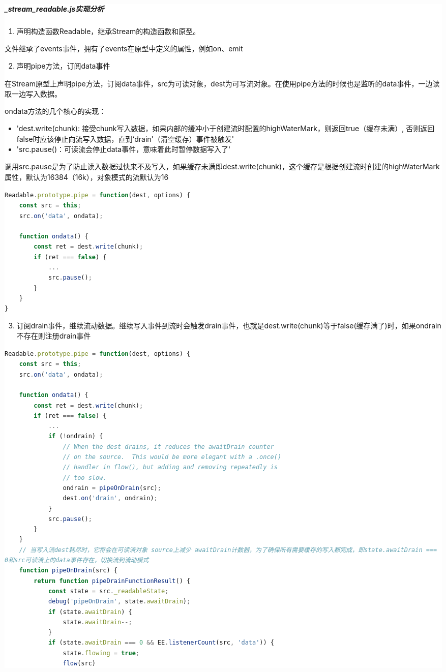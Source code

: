 ##### \_stream\_readable.js实现分析

1. 声明构造函数Readable，继承Stream的构造函数和原型。

文件继承了events事件，拥有了events在原型中定义的属性，例如on、emit

2. 声明pipe方法，订阅data事件

在Stream原型上声明pipe方法，订阅data事件，src为可读对象，dest为可写流对象。在使用pipe方法的时候也是监听的data事件，一边读取一边写入数据。

ondata方法的几个核心的实现：

* 'dest.write(chunk): 接受chunk写入数据，如果内部的缓冲小于创建流时配置的highWaterMark，则返回true（缓存未满）, 否则返回false时应该停止向流写入数据，直到‘drain'（清空缓存）事件被触发'
* 'src.pause()：可读流会停止data事件，意味着此时暂停数据写入了'

调用src.pause是为了防止读入数据过快来不及写入，如果缓存未满即dest.write(chunk)，这个缓存是根据创建流时创建的highWaterMark属性，默认为16384（16k），对象模式的流默认为16

```javascript
Readable.prototype.pipe = function(dest, options) {
    const src = this;
    src.on('data', ondata);

    function ondata() {
        const ret = dest.write(chunk);
        if (ret === false) {
            ...
            src.pause();
        }
    }
}
```

3. 订阅drain事件，继续流动数据。继续写入事件到流时会触发drain事件，也就是dest.write(chunk)等于false(缓存满了)时，如果ondrain不存在则注册drain事件

```javascript
Readable.prototype.pipe = function(dest, options) {
    const src = this;
    src.on('data', ondata);

    function ondata() {
        const ret = dest.write(chunk);
        if (ret === false) {
            ...
            if (!ondrain) {
                // When the dest drains, it reduces the awaitDrain counter
                // on the source.  This would be more elegant with a .once()
                // handler in flow(), but adding and removing repeatedly is
                // too slow.    
                ondrain = pipeOnDrain(src);
                dest.on('drain', ondrain);
            }
            src.pause();
        }
    }
    // 当写入流dest耗尽时，它将会在可读流对象 source上减少 awaitDrain计数器，为了确保所有需要缓存的写入都完成，即state.awaitDrain === 0和src可读流上的data事件存在，切换流到流动模式
    function pipeOnDrain(src) {
        return function pipeDrainFunctionResult() {
            const state = src._readableState;
            debug('pipeOnDrain', state.awaitDrain);
            if (state.awaitDrain) {
                state.awaitDrain--;
            }
            if (state.awaitDrain === 0 && EE.listenerCount(src, 'data')) {
                state.flowing = true;
                flow(src)
```